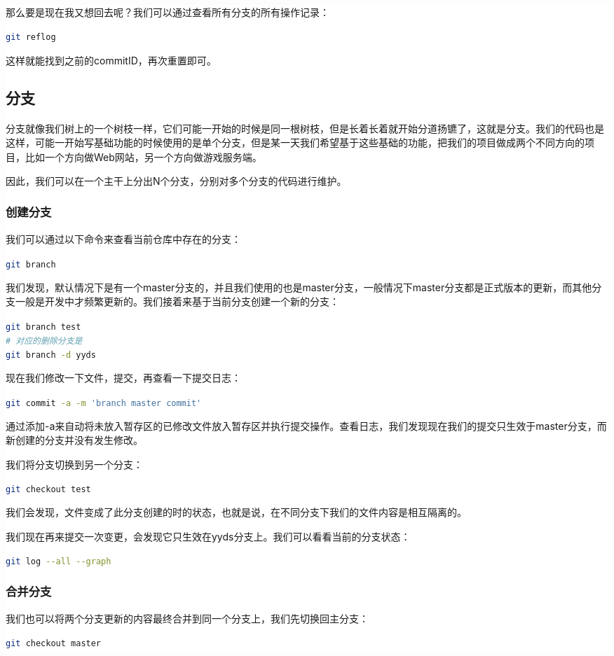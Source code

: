那么要是现在我又想回去呢？我们可以通过查看所有分支的所有操作记录：

```sh
git reflog
```

这样就能找到之前的commitID，再次重置即可。

## 分支

分支就像我们树上的一个树枝一样，它们可能一开始的时候是同一根树枝，但是长着长着就开始分道扬镳了，这就是分支。我们的代码也是这样，可能一开始写基础功能的时候使用的是单个分支，但是某一天我们希望基于这些基础的功能，把我们的项目做成两个不同方向的项目，比如一个方向做Web网站，另一个方向做游戏服务端。

因此，我们可以在一个主干上分出N个分支，分别对多个分支的代码进行维护。

### 创建分支

我们可以通过以下命令来查看当前仓库中存在的分支：

```sh
git branch
```

我们发现，默认情况下是有一个master分支的，并且我们使用的也是master分支，一般情况下master分支都是正式版本的更新，而其他分支一般是开发中才频繁更新的。我们接着来基于当前分支创建一个新的分支：

```sh
git branch test
# 对应的删除分支是
git branch -d yyds
```

现在我们修改一下文件，提交，再查看一下提交日志：

```sh
git commit -a -m 'branch master commit'
```

通过添加-a来自动将未放入暂存区的已修改文件放入暂存区并执行提交操作。查看日志，我们发现现在我们的提交只生效于master分支，而新创建的分支并没有发生修改。

我们将分支切换到另一个分支：

```sh
git checkout test
```

我们会发现，文件变成了此分支创建的时的状态，也就是说，在不同分支下我们的文件内容是相互隔离的。

我们现在再来提交一次变更，会发现它只生效在yyds分支上。我们可以看看当前的分支状态：

```sh
git log --all --graph
```

### 合并分支

我们也可以将两个分支更新的内容最终合并到同一个分支上，我们先切换回主分支：

```sh
git checkout master
```
